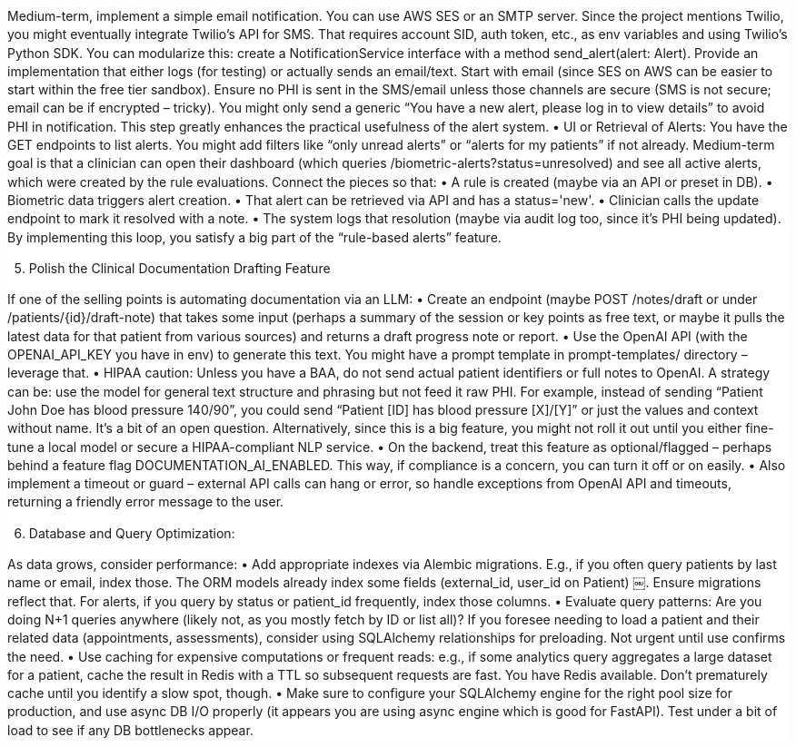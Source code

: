 Medium-term, implement a simple email notification. You can use AWS SES or an SMTP server. Since the project mentions Twilio, you might eventually integrate Twilio’s API for SMS. That requires account SID, auth token, etc., as env variables and using Twilio’s Python SDK. You can modularize this: create a NotificationService interface with a method send_alert(alert: Alert). Provide an implementation that either logs (for testing) or actually sends an email/text. Start with email (since SES on AWS can be easier to start within the free tier sandbox). Ensure no PHI is sent in the SMS/email unless those channels are secure (SMS is not secure; email can be if encrypted – tricky). You might only send a generic “You have a new alert, please log in to view details” to avoid PHI in notification.
This step greatly enhances the practical usefulness of the alert system.
	•	UI or Retrieval of Alerts: You have the GET endpoints to list alerts. You might add filters like “only unread alerts” or “alerts for my patients” if not already. Medium-term goal is that a clinician can open their dashboard (which queries /biometric-alerts?status=unresolved) and see all active alerts, which were created by the rule evaluations. Connect the pieces so that:
	•	A rule is created (maybe via an API or preset in DB).
	•	Biometric data triggers alert creation.
	•	That alert can be retrieved via API and has a status='new'.
	•	Clinician calls the update endpoint to mark it resolved with a note.
	•	The system logs that resolution (maybe via audit log too, since it’s PHI being updated).
By implementing this loop, you satisfy a big part of the “rule-based alerts” feature.

5. Polish the Clinical Documentation Drafting Feature

If one of the selling points is automating documentation via an LLM:
	•	Create an endpoint (maybe POST /notes/draft or under /patients/{id}/draft-note) that takes some input (perhaps a summary of the session or key points as free text, or maybe it pulls the latest data for that patient from various sources) and returns a draft progress note or report.
	•	Use the OpenAI API (with the OPENAI_API_KEY you have in env) to generate this text. You might have a prompt template in prompt-templates/ directory – leverage that.
	•	HIPAA caution: Unless you have a BAA, do not send actual patient identifiers or full notes to OpenAI. A strategy can be: use the model for general text structure and phrasing but not feed it raw PHI. For example, instead of sending “Patient John Doe has blood pressure 140/90”, you could send “Patient [ID] has blood pressure [X]/[Y]” or just the values and context without name. It’s a bit of an open question. Alternatively, since this is a big feature, you might not roll it out until you either fine-tune a local model or secure a HIPAA-compliant NLP service.
	•	On the backend, treat this feature as optional/flagged – perhaps behind a feature flag DOCUMENTATION_AI_ENABLED. This way, if compliance is a concern, you can turn it off or on easily.
	•	Also implement a timeout or guard – external API calls can hang or error, so handle exceptions from OpenAI API and timeouts, returning a friendly error message to the user.

6. Database and Query Optimization:

As data grows, consider performance:
	•	Add appropriate indexes via Alembic migrations. E.g., if you often query patients by last name or email, index those. The ORM models already index some fields (external_id, user_id on Patient) ￼. Ensure migrations reflect that. For alerts, if you query by status or patient_id frequently, index those columns.
	•	Evaluate query patterns: Are you doing N+1 queries anywhere (likely not, as you mostly fetch by ID or list all)? If you foresee needing to load a patient and their related data (appointments, assessments), consider using SQLAlchemy relationships for preloading. Not urgent until use confirms the need.
	•	Use caching for expensive computations or frequent reads: e.g., if some analytics query aggregates a large dataset for a patient, cache the result in Redis with a TTL so subsequent requests are fast. You have Redis available. Don’t prematurely cache until you identify a slow spot, though.
	•	Make sure to configure your SQLAlchemy engine for the right pool size for production, and use async DB I/O properly (it appears you are using async engine which is good for FastAPI). Test under a bit of load to see if any DB bottlenecks appear.
